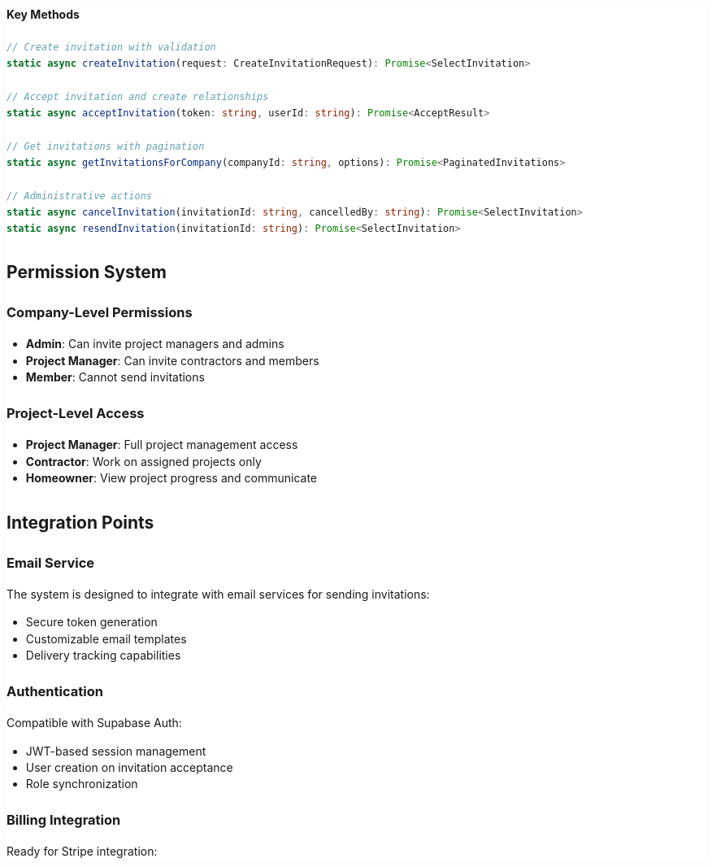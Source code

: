 #### Key Methods

```typescript
// Create invitation with validation
static async createInvitation(request: CreateInvitationRequest): Promise<SelectInvitation>

// Accept invitation and create relationships
static async acceptInvitation(token: string, userId: string): Promise<AcceptResult>

// Get invitations with pagination
static async getInvitationsForCompany(companyId: string, options): Promise<PaginatedInvitations>

// Administrative actions
static async cancelInvitation(invitationId: string, cancelledBy: string): Promise<SelectInvitation>
static async resendInvitation(invitationId: string): Promise<SelectInvitation>
```

## Permission System

### Company-Level Permissions

- **Admin**: Can invite project managers and admins
- **Project Manager**: Can invite contractors and members
- **Member**: Cannot send invitations

### Project-Level Access

- **Project Manager**: Full project management access
- **Contractor**: Work on assigned projects only
- **Homeowner**: View project progress and communicate

## Integration Points

### Email Service

The system is designed to integrate with email services for sending invitations:

- Secure token generation
- Customizable email templates
- Delivery tracking capabilities

### Authentication

Compatible with Supabase Auth:

- JWT-based session management
- User creation on invitation acceptance
- Role synchronization

### Billing Integration

Ready for Stripe integration:
